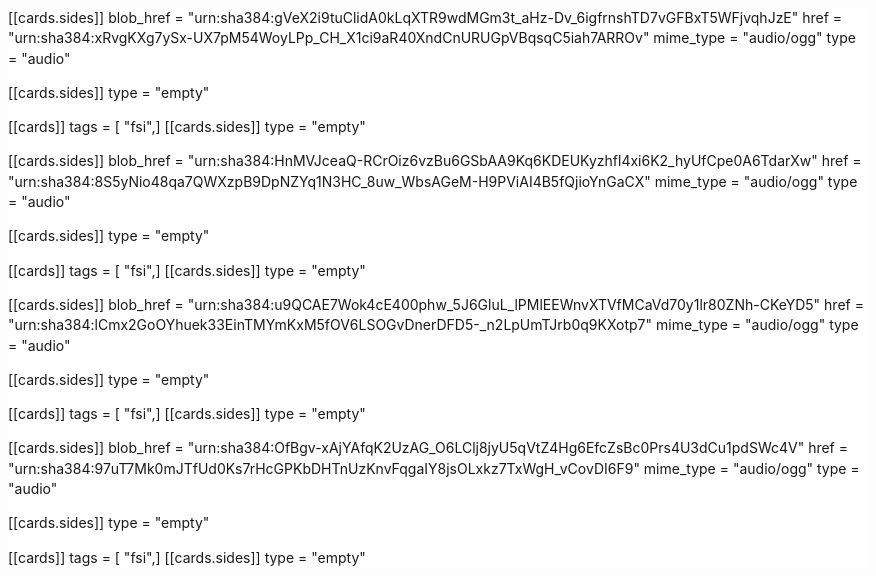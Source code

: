 [[cards.sides]]
blob_href = "urn:sha384:gVeX2i9tuClidA0kLqXTR9wdMGm3t_aHz-Dv_6igfrnshTD7vGFBxT5WFjvqhJzE"
href = "urn:sha384:xRvgKXg7ySx-UX7pM54WoyLPp_CH_X1ci9aR40XndCnURUGpVBqsqC5iah7ARROv"
mime_type = "audio/ogg"
type = "audio"

[[cards.sides]]
type = "empty"


[[cards]]
tags = [ "fsi",]
[[cards.sides]]
type = "empty"

[[cards.sides]]
blob_href = "urn:sha384:HnMVJceaQ-RCrOiz6vzBu6GSbAA9Kq6KDEUKyzhfl4xi6K2_hyUfCpe0A6TdarXw"
href = "urn:sha384:8S5yNio48qa7QWXzpB9DpNZYq1N3HC_8uw_WbsAGeM-H9PViAI4B5fQjioYnGaCX"
mime_type = "audio/ogg"
type = "audio"

[[cards.sides]]
type = "empty"


[[cards]]
tags = [ "fsi",]
[[cards.sides]]
type = "empty"

[[cards.sides]]
blob_href = "urn:sha384:u9QCAE7Wok4cE400phw_5J6GluL_lPMlEEWnvXTVfMCaVd70y1lr80ZNh-CKeYD5"
href = "urn:sha384:lCmx2GoOYhuek33EinTMYmKxM5fOV6LSOGvDnerDFD5-_n2LpUmTJrb0q9KXotp7"
mime_type = "audio/ogg"
type = "audio"

[[cards.sides]]
type = "empty"


[[cards]]
tags = [ "fsi",]
[[cards.sides]]
type = "empty"

[[cards.sides]]
blob_href = "urn:sha384:OfBgv-xAjYAfqK2UzAG_O6LClj8jyU5qVtZ4Hg6EfcZsBc0Prs4U3dCu1pdSWc4V"
href = "urn:sha384:97uT7Mk0mJTfUd0Ks7rHcGPKbDHTnUzKnvFqgaIY8jsOLxkz7TxWgH_vCovDI6F9"
mime_type = "audio/ogg"
type = "audio"

[[cards.sides]]
type = "empty"


[[cards]]
tags = [ "fsi",]
[[cards.sides]]
type = "empty"
